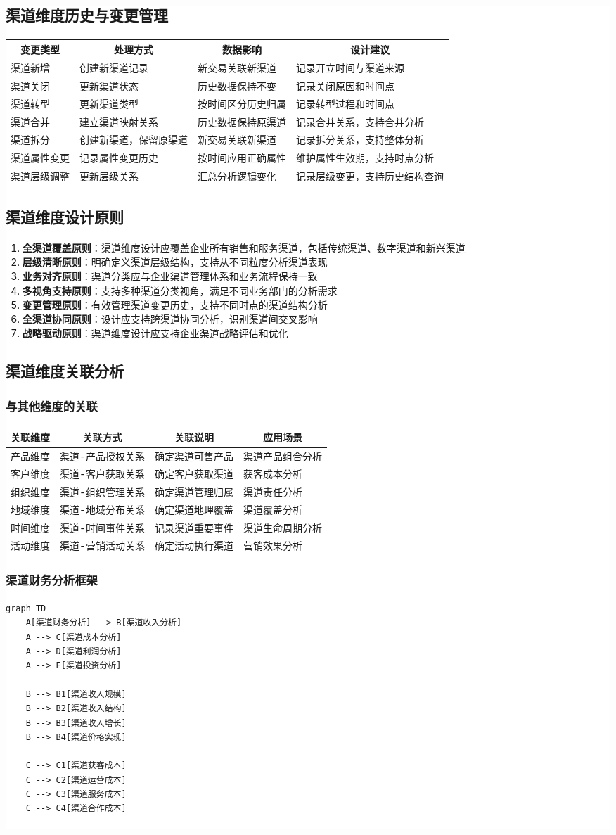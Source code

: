 ## 渠道维度历史与变更管理

| 变更类型 | 处理方式 | 数据影响 | 设计建议 |
| ---- | ---- | ---- | ---- |
| 渠道新增 | 创建新渠道记录 | 新交易关联新渠道 | 记录开立时间与渠道来源 |
| 渠道关闭 | 更新渠道状态 | 历史数据保持不变 | 记录关闭原因和时间点 |
| 渠道转型 | 更新渠道类型 | 按时间区分历史归属 | 记录转型过程和时间点 |
| 渠道合并 | 建立渠道映射关系 | 历史数据保持原渠道 | 记录合并关系，支持合并分析 |
| 渠道拆分 | 创建新渠道，保留原渠道 | 新交易关联新渠道 | 记录拆分关系，支持整体分析 |
| 渠道属性变更 | 记录属性变更历史 | 按时间应用正确属性 | 维护属性生效期，支持时点分析 |
| 渠道层级调整 | 更新层级关系 | 汇总分析逻辑变化 | 记录层级变更，支持历史结构查询 |

## 渠道维度设计原则

1. **全渠道覆盖原则**：渠道维度设计应覆盖企业所有销售和服务渠道，包括传统渠道、数字渠道和新兴渠道
2. **层级清晰原则**：明确定义渠道层级结构，支持从不同粒度分析渠道表现
3. **业务对齐原则**：渠道分类应与企业渠道管理体系和业务流程保持一致
4. **多视角支持原则**：支持多种渠道分类视角，满足不同业务部门的分析需求
5. **变更管理原则**：有效管理渠道变更历史，支持不同时点的渠道结构分析
6. **全渠道协同原则**：设计应支持跨渠道协同分析，识别渠道间交叉影响
7. **战略驱动原则**：渠道维度设计应支持企业渠道战略评估和优化

## 渠道维度关联分析

### 与其他维度的关联

| 关联维度 | 关联方式 | 关联说明 | 应用场景 |
| ---- | ---- | ---- | ---- |
| 产品维度 | 渠道-产品授权关系 | 确定渠道可售产品 | 渠道产品组合分析 |
| 客户维度 | 渠道-客户获取关系 | 确定客户获取渠道 | 获客成本分析 |
| 组织维度 | 渠道-组织管理关系 | 确定渠道管理归属 | 渠道责任分析 |
| 地域维度 | 渠道-地域分布关系 | 确定渠道地理覆盖 | 渠道覆盖分析 |
| 时间维度 | 渠道-时间事件关系 | 记录渠道重要事件 | 渠道生命周期分析 |
| 活动维度 | 渠道-营销活动关系 | 确定活动执行渠道 | 营销效果分析 |

### 渠道财务分析框架

```mermaid
graph TD
    A[渠道财务分析] --> B[渠道收入分析]
    A --> C[渠道成本分析]
    A --> D[渠道利润分析]
    A --> E[渠道投资分析]
    
    B --> B1[渠道收入规模]
    B --> B2[渠道收入结构]
    B --> B3[渠道收入增长]
    B --> B4[渠道价格实现]
    
    C --> C1[渠道获客成本]
    C --> C2[渠道运营成本]
    C --> C3[渠道服务成本]
    C --> C4[渠道合作成本]
    
```